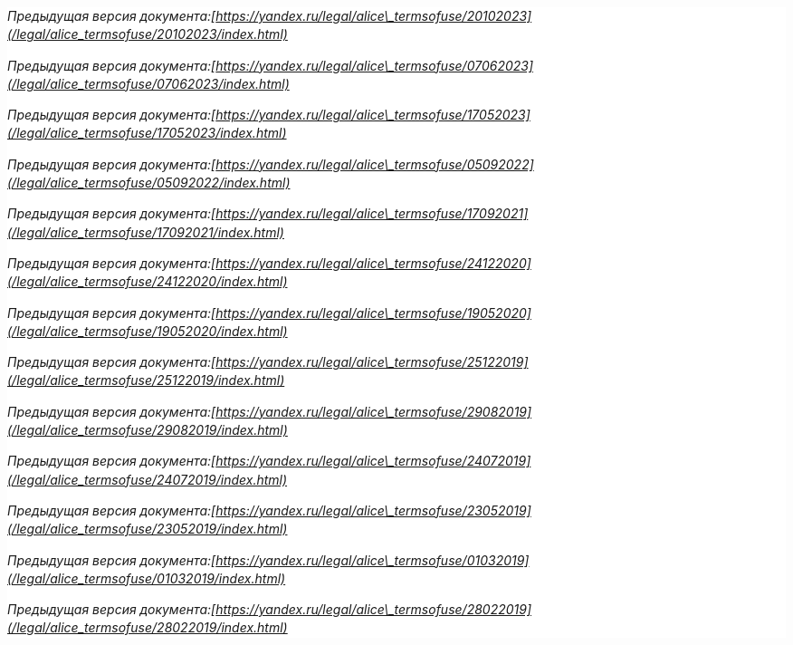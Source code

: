  *Предыдущая версия документа:[https://yandex.ru/legal/alice\_termsofuse/20102023](/legal/alice_termsofuse/20102023/index.html)* 

 *Предыдущая версия документа:[https://yandex.ru/legal/alice\_termsofuse/07062023](/legal/alice_termsofuse/07062023/index.html)* 

 *Предыдущая версия документа:[https://yandex.ru/legal/alice\_termsofuse/17052023](/legal/alice_termsofuse/17052023/index.html)* 

 *Предыдущая версия документа:[https://yandex.ru/legal/alice\_termsofuse/05092022](/legal/alice_termsofuse/05092022/index.html)* 

 *Предыдущая версия документа:[https://yandex.ru/legal/alice\_termsofuse/17092021](/legal/alice_termsofuse/17092021/index.html)* 

  *Предыдущая версия документа:[https://yandex.ru/legal/alice\_termsofuse/24122020](/legal/alice_termsofuse/24122020/index.html)* 

 *Предыдущая версия документа:[https://yandex.ru/legal/alice\_termsofuse/19052020](/legal/alice_termsofuse/19052020/index.html)* 

 *Предыдущая версия документа:[https://yandex.ru/legal/alice\_termsofuse/25122019](/legal/alice_termsofuse/25122019/index.html)* 

 *Предыдущая версия документа:[https://yandex.ru/legal/alice\_termsofuse/29082019](/legal/alice_termsofuse/29082019/index.html)* 

  *Предыдущая версия документа:[https://yandex.ru/legal/alice\_termsofuse/24072019](/legal/alice_termsofuse/24072019/index.html)* 

  *Предыдущая версия документа:[https://yandex.ru/legal/alice\_termsofuse/23052019](/legal/alice_termsofuse/23052019/index.html)* 

  *Предыдущая версия документа:[https://yandex.ru/legal/alice\_termsofuse/01032019](/legal/alice_termsofuse/01032019/index.html)* 

  *Предыдущая версия документа:[https://yandex.ru/legal/alice\_termsofuse/28022019](/legal/alice_termsofuse/28022019/index.html)* 

  
